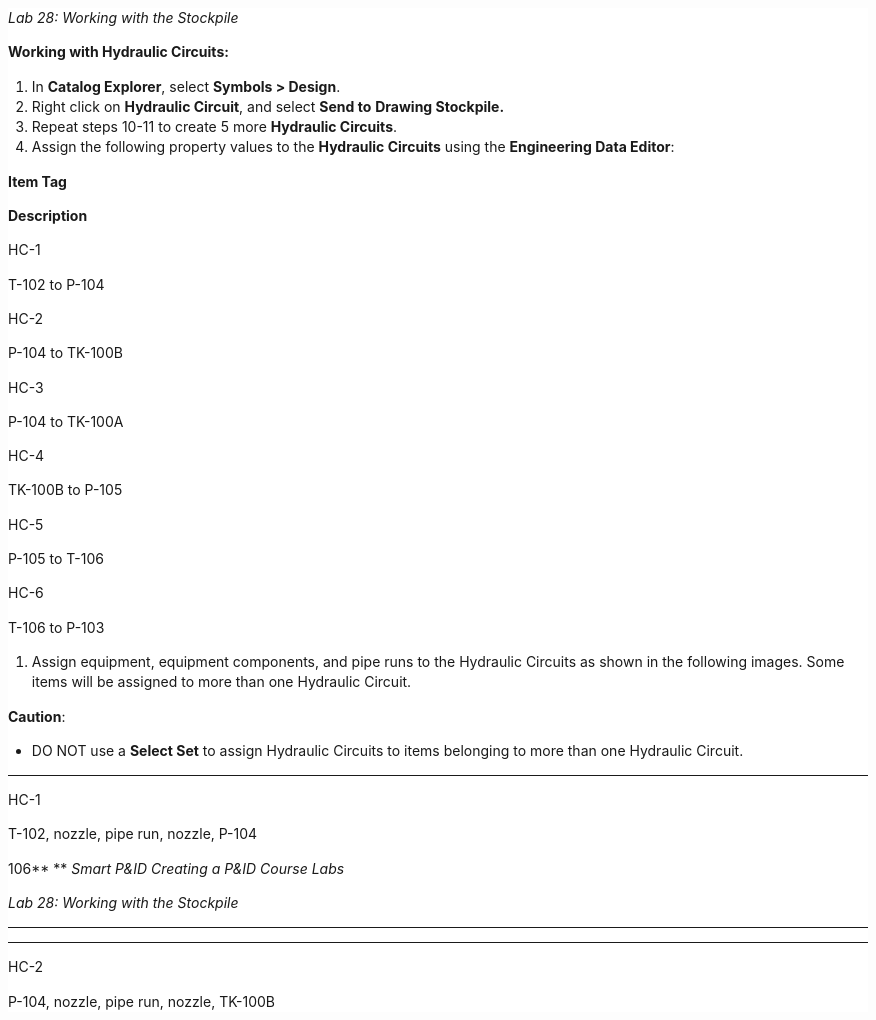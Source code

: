 *Lab 28: Working with the Stockpile*

**Working with Hydraulic Circuits:**

1. In **Catalog Explorer**, select **Symbols > Design**.
2. Right click on **Hydraulic Circuit**, and select **Send to** **Drawing Stockpile.**
3. Repeat steps 10-11 to create 5 more **Hydraulic Circuits**.
4. Assign the following property values to the **Hydraulic Circuits** using the **Engineering Data Editor**:

**Item Tag**

**Description**

HC-1

T-102 to P-104

HC-2

P-104 to TK-100B

HC-3

P-104 to TK-100A

HC-4

TK-100B to P-105

HC-5

P-105 to T-106

HC-6

T-106 to P-103

1. Assign equipment, equipment components, and pipe runs to the Hydraulic Circuits as shown in the following images. Some items will be assigned to more than one Hydraulic Circuit.

**Caution**:

- DO NOT use a **Select Set** to assign Hydraulic Circuits to items belonging to more than one Hydraulic Circuit.

---

HC-1

T-102, nozzle, pipe run, nozzle, P-104

106** ** *Smart P&ID Creating a P&ID Course Labs*

*Lab 28: Working with the Stockpile*

---

---

HC-2

P-104, nozzle, pipe run, nozzle, TK-100B
